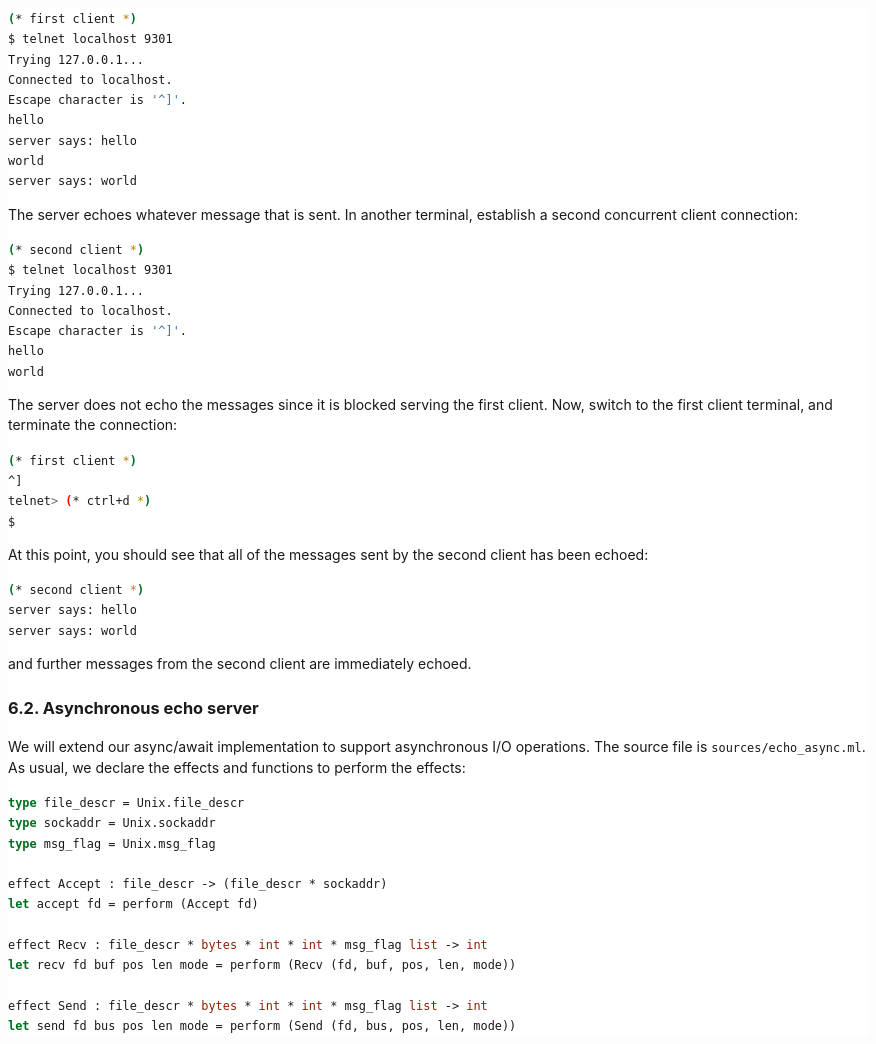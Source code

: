 ```bash
(* first client *)
$ telnet localhost 9301
Trying 127.0.0.1...
Connected to localhost.
Escape character is '^]'.
hello
server says: hello
world
server says: world
```

The server echoes whatever message that is sent. In another terminal, establish
a second concurrent client connection:

```bash
(* second client *)
$ telnet localhost 9301
Trying 127.0.0.1...
Connected to localhost.
Escape character is '^]'.
hello
world
```

The server does not echo the messages since it is blocked serving the first
client. Now, switch to the first client terminal, and terminate the connection:

```bash
(* first client *)
^]
telnet> (* ctrl+d *)
$
```

At this point, you should see that all of the messages sent by the second client
has been echoed:

```bash
(* second client *)
server says: hello
server says: world
```

and further messages from the second client are immediately echoed.

### 6.2. Asynchronous echo server

We will extend our async/await implementation to support asynchronous I/O
operations. The source file is `sources/echo_async.ml`. As usual, we declare the
effects and functions to perform the effects:

```ocaml
type file_descr = Unix.file_descr
type sockaddr = Unix.sockaddr
type msg_flag = Unix.msg_flag

effect Accept : file_descr -> (file_descr * sockaddr)
let accept fd = perform (Accept fd)

effect Recv : file_descr * bytes * int * int * msg_flag list -> int
let recv fd buf pos len mode = perform (Recv (fd, buf, pos, len, mode))

effect Send : file_descr * bytes * int * int * msg_flag list -> int
let send fd bus pos len mode = perform (Send (fd, bus, pos, len, mode))
```
